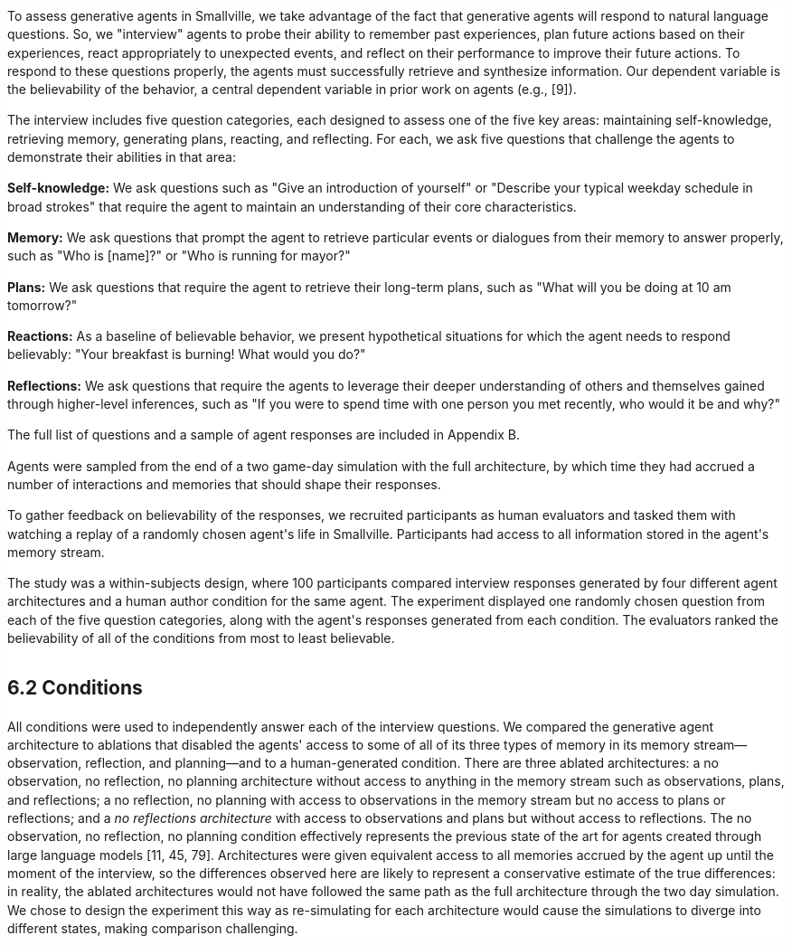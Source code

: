 To assess generative agents in Smallville, we take advantage of the fact that generative agents will respond to natural language questions. So, we "interview" agents to probe their ability to remember past experiences, plan future actions based on their experiences, react appropriately to unexpected events, and reflect on their performance to improve their future actions. To respond to these questions properly, the agents must successfully retrieve and synthesize information. Our dependent variable is the believability of the behavior, a central dependent variable in prior work on agents (e.g., [9]).

The interview includes five question categories, each designed to assess one of the five key areas: maintaining self-knowledge, retrieving memory, generating plans, reacting, and reflecting. For each, we ask five questions that challenge the agents to demonstrate their abilities in that area:

**Self-knowledge:** We ask questions such as "Give an introduction of yourself" or "Describe your typical weekday schedule in broad strokes" that require the agent to maintain an understanding of their core characteristics.

**Memory:** We ask questions that prompt the agent to retrieve particular events or dialogues from their memory to answer properly, such as "Who is [name]?" or "Who is running for mayor?"

**Plans:** We ask questions that require the agent to retrieve their long-term plans, such as "What will you be doing at 10 am tomorrow?"

**Reactions:** As a baseline of believable behavior, we present hypothetical situations for which the agent needs to respond believably: "Your breakfast is burning! What would you do?"

**Reflections:** We ask questions that require the agents to leverage their deeper understanding of others and themselves gained through higher-level inferences, such as "If you were to spend time with one person you met recently, who would it be and why?"

The full list of questions and a sample of agent responses are included in Appendix B.

Agents were sampled from the end of a two game-day simulation with the full architecture, by which time they had accrued a number of interactions and memories that should shape their responses.

To gather feedback on believability of the responses, we recruited participants as human evaluators and tasked them with watching a replay of a randomly chosen agent's life in Smallville. Participants had access to all information stored in the agent's memory stream.

The study was a within-subjects design, where 100 participants compared interview responses generated by four different agent architectures and a human author condition for the same agent. The experiment displayed one randomly chosen question from each of the five question categories, along with the agent's responses generated from each condition. The evaluators ranked the believability of all of the conditions from most to least believable.

## 6.2 Conditions

All conditions were used to independently answer each of the interview questions. We compared the generative agent architecture to ablations that disabled the agents' access to some of all of its three types of memory in its memory stream—observation, reflection, and planning—and to a human-generated condition. There are three ablated architectures: a no observation, no reflection, no planning architecture without access to anything in the memory stream such as observations, plans, and reflections; a no reflection, no planning with access to observations in the memory stream but no access to plans or reflections; and a _no reflections architecture_ with access to observations and plans but without access to reflections. The no observation, no reflection, no planning condition effectively represents the previous state of the art for agents created through large language models [11, 45, 79]. Architectures were given equivalent access to all memories accrued by the agent up until the moment of the interview, so the differences observed here are likely to represent a conservative estimate of the true differences: in reality, the ablated architectures would not have followed the same path as the full architecture through the two day simulation. We chose to design the experiment this way as re-simulating for each architecture would cause the simulations to diverge into different states, making comparison challenging.
